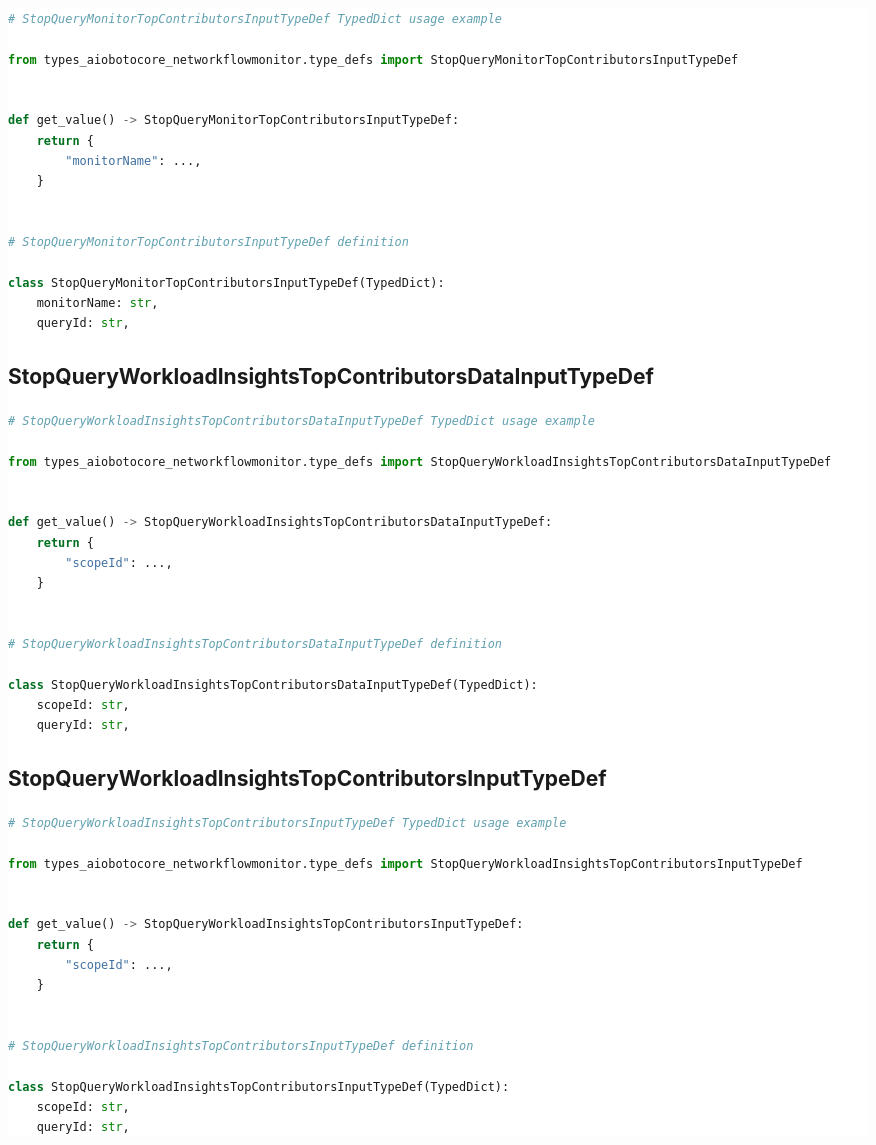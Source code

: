 ```python
# StopQueryMonitorTopContributorsInputTypeDef TypedDict usage example

from types_aiobotocore_networkflowmonitor.type_defs import StopQueryMonitorTopContributorsInputTypeDef


def get_value() -> StopQueryMonitorTopContributorsInputTypeDef:
    return {
        "monitorName": ...,
    }


# StopQueryMonitorTopContributorsInputTypeDef definition

class StopQueryMonitorTopContributorsInputTypeDef(TypedDict):
    monitorName: str,
    queryId: str,
```


## StopQueryWorkloadInsightsTopContributorsDataInputTypeDef

```python
# StopQueryWorkloadInsightsTopContributorsDataInputTypeDef TypedDict usage example

from types_aiobotocore_networkflowmonitor.type_defs import StopQueryWorkloadInsightsTopContributorsDataInputTypeDef


def get_value() -> StopQueryWorkloadInsightsTopContributorsDataInputTypeDef:
    return {
        "scopeId": ...,
    }


# StopQueryWorkloadInsightsTopContributorsDataInputTypeDef definition

class StopQueryWorkloadInsightsTopContributorsDataInputTypeDef(TypedDict):
    scopeId: str,
    queryId: str,
```


## StopQueryWorkloadInsightsTopContributorsInputTypeDef

```python
# StopQueryWorkloadInsightsTopContributorsInputTypeDef TypedDict usage example

from types_aiobotocore_networkflowmonitor.type_defs import StopQueryWorkloadInsightsTopContributorsInputTypeDef


def get_value() -> StopQueryWorkloadInsightsTopContributorsInputTypeDef:
    return {
        "scopeId": ...,
    }


# StopQueryWorkloadInsightsTopContributorsInputTypeDef definition

class StopQueryWorkloadInsightsTopContributorsInputTypeDef(TypedDict):
    scopeId: str,
    queryId: str,
```
